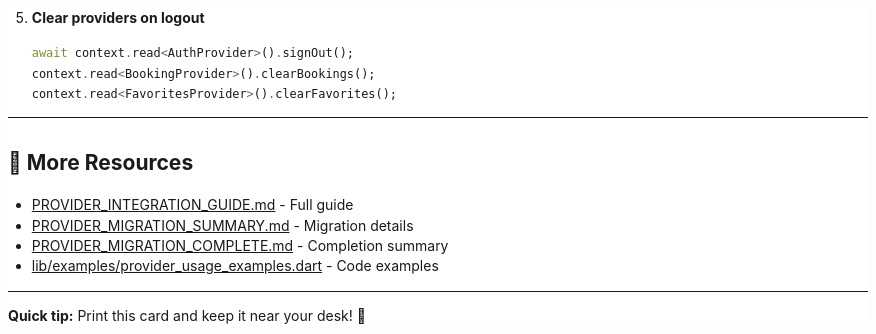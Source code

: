 5. **Clear providers on logout**
   ```dart
   await context.read<AuthProvider>().signOut();
   context.read<BookingProvider>().clearBookings();
   context.read<FavoritesProvider>().clearFavorites();
   ```

---

## 📖 More Resources

- [PROVIDER_INTEGRATION_GUIDE.md](./PROVIDER_INTEGRATION_GUIDE.md) - Full guide
- [PROVIDER_MIGRATION_SUMMARY.md](./PROVIDER_MIGRATION_SUMMARY.md) - Migration details
- [PROVIDER_MIGRATION_COMPLETE.md](./PROVIDER_MIGRATION_COMPLETE.md) - Completion summary
- [lib/examples/provider_usage_examples.dart](./lib/examples/provider_usage_examples.dart) - Code examples

---

**Quick tip:** Print this card and keep it near your desk! 📌

